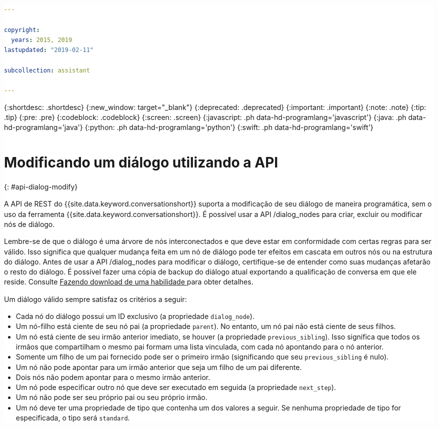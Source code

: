 ```yaml
---

copyright:
  years: 2015, 2019
lastupdated: "2019-02-11"

subcollection: assistant

---
```


{:shortdesc: .shortdesc}
{:new_window: target="_blank"}
{:deprecated: .deprecated}
{:important: .important}
{:note: .note}
{:tip: .tip}
{:pre: .pre}
{:codeblock: .codeblock}
{:screen: .screen}
{:javascript: .ph data-hd-programlang='javascript'}
{:java: .ph data-hd-programlang='java'}
{:python: .ph data-hd-programlang='python'}
{:swift: .ph data-hd-programlang='swift'}

# Modificando um diálogo utilizando a API
{: #api-dialog-modify}

A API de REST do {{site.data.keyword.conversationshort}} suporta a modificação de seu diálogo de maneira programática, sem o uso da ferramenta {{site.data.keyword.conversationshort}}. É possível usar a API /dialog_nodes para criar, excluir ou modificar nós de diálogo.

Lembre-se de que o diálogo é uma árvore de nós interconectados e que deve estar em conformidade com certas regras para ser válido. Isso significa que qualquer mudança feita em um nó de diálogo pode ter efeitos em cascata em outros nós ou na estrutura do diálogo. Antes de usar a API /dialog_nodes para modificar o diálogo, certifique-se de entender como suas mudanças afetarão o resto do diálogo. É possível fazer uma cópia de backup do diálogo atual exportando a qualificação de conversa em que ele reside. Consulte  [ Fazendo download de uma habilidade ](/docs/services/assistant?topic=assistant-skill-add#download-skill)  para obter detalhes.

Um diálogo válido sempre satisfaz os critérios a seguir:

- Cada nó do diálogo possui um ID exclusivo (a propriedade `dialog_node`).
- Um nó-filho está ciente de seu nó pai (a propriedade `parent`). No entanto, um nó pai não está ciente de seus filhos.
- Um nó está ciente de seu irmão anterior imediato, se houver (a propriedade `previous_sibling`). Isso significa que todos os irmãos que compartilham o mesmo pai formam uma lista vinculada, com cada nó apontando para o nó anterior.
- Somente um filho de um pai fornecido pode ser o primeiro irmão (significando que seu `previous_sibling` é nulo).
- Um nó não pode apontar para um irmão anterior que seja um filho de um pai diferente.
- Dois nós não podem apontar para o mesmo irmão anterior.
- Um nó pode especificar outro nó que deve ser executado em seguida (a propriedade `next_step`).
- Um nó não pode ser seu próprio pai ou seu próprio irmão.
- Um nó deve ter uma propriedade de tipo que contenha um dos valores a seguir. Se nenhuma propriedade de tipo for especificada, o tipo será `standard`.
